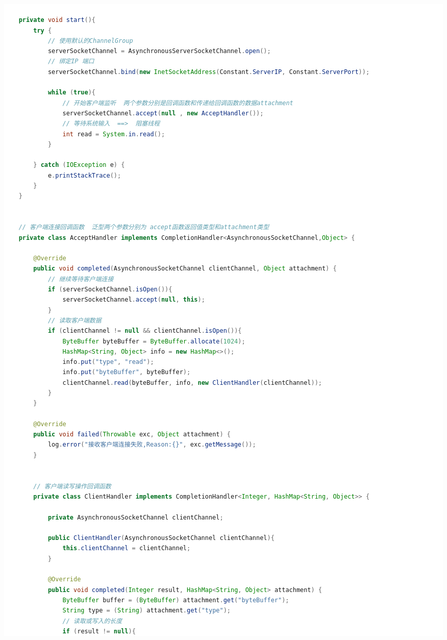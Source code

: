 ```java

    private void start(){
        try {
            // 使用默认的ChannelGroup
            serverSocketChannel = AsynchronousServerSocketChannel.open();
            // 绑定IP 端口
            serverSocketChannel.bind(new InetSocketAddress(Constant.ServerIP, Constant.ServerPort));

            while (true){
                // 开始客户端监听  两个参数分别是回调函数和传递给回调函数的数据attachment
                serverSocketChannel.accept(null , new AcceptHandler());
                // 等待系统输入  ==>  阻塞线程
                int read = System.in.read();
            }

        } catch (IOException e) {
            e.printStackTrace();
        }
    }


    // 客户端连接回调函数  泛型两个参数分别为 accept函数返回值类型和attachment类型
    private class AcceptHandler implements CompletionHandler<AsynchronousSocketChannel,Object> {

        @Override
        public void completed(AsynchronousSocketChannel clientChannel, Object attachment) {
            // 继续等待客户端连接
            if (serverSocketChannel.isOpen()){
                serverSocketChannel.accept(null, this);
            }
            // 读取客户端数据
            if (clientChannel != null && clientChannel.isOpen()){
                ByteBuffer byteBuffer = ByteBuffer.allocate(1024);
                HashMap<String, Object> info = new HashMap<>();
                info.put("type", "read");
                info.put("byteBuffer", byteBuffer);
                clientChannel.read(byteBuffer, info, new ClientHandler(clientChannel));
            }
        }

        @Override
        public void failed(Throwable exc, Object attachment) {
            log.error("接收客户端连接失败,Reason:{}", exc.getMessage());
        }


        // 客户端读写操作回调函数
        private class ClientHandler implements CompletionHandler<Integer, HashMap<String, Object>> {

            private AsynchronousSocketChannel clientChannel;

            public ClientHandler(AsynchronousSocketChannel clientChannel){
                this.clientChannel = clientChannel;
            }

            @Override
            public void completed(Integer result, HashMap<String, Object> attachment) {
                ByteBuffer buffer = (ByteBuffer) attachment.get("byteBuffer");
                String type = (String) attachment.get("type");
                // 读取或写入的长度
                if (result != null){
```